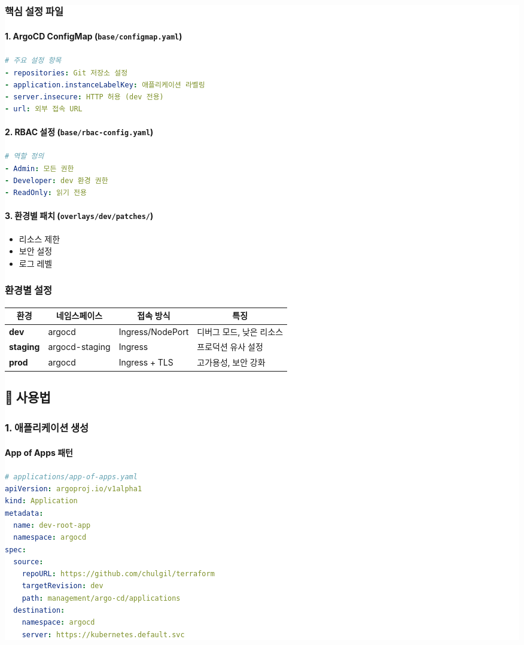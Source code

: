 ### **핵심 설정 파일**

#### **1. ArgoCD ConfigMap (`base/configmap.yaml`)**
```yaml
# 주요 설정 항목
- repositories: Git 저장소 설정
- application.instanceLabelKey: 애플리케이션 라벨링
- server.insecure: HTTP 허용 (dev 전용)
- url: 외부 접속 URL
```

#### **2. RBAC 설정 (`base/rbac-config.yaml`)**
```yaml
# 역할 정의
- Admin: 모든 권한
- Developer: dev 환경 권한
- ReadOnly: 읽기 전용
```

#### **3. 환경별 패치 (`overlays/dev/patches/`)**
- 리소스 제한
- 보안 설정  
- 로그 레벨

### **환경별 설정**

| 환경 | 네임스페이스 | 접속 방식 | 특징 |
|------|-------------|-----------|------|
| **dev** | argocd | Ingress/NodePort | 디버그 모드, 낮은 리소스 |
| **staging** | argocd-staging | Ingress | 프로덕션 유사 설정 |
| **prod** | argocd | Ingress + TLS | 고가용성, 보안 강화 |

## 📱 **사용법**

### **1. 애플리케이션 생성**

#### **App of Apps 패턴**
```yaml
# applications/app-of-apps.yaml
apiVersion: argoproj.io/v1alpha1
kind: Application
metadata:
  name: dev-root-app
  namespace: argocd
spec:
  source:
    repoURL: https://github.com/chulgil/terraform
    targetRevision: dev
    path: management/argo-cd/applications
  destination:
    namespace: argocd
    server: https://kubernetes.default.svc
```
